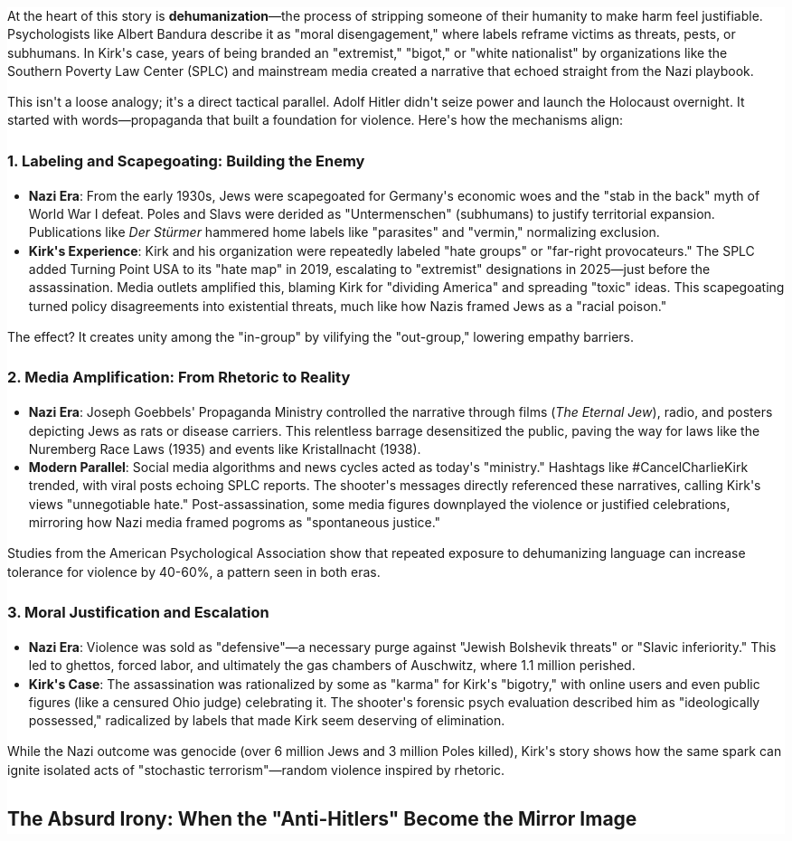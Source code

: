 At the heart of this story is **dehumanization**—the process of stripping someone of their humanity to make harm feel justifiable. Psychologists like Albert Bandura describe it as "moral disengagement," where labels reframe victims as threats, pests, or subhumans. In Kirk's case, years of being branded an "extremist," "bigot," or "white nationalist" by organizations like the Southern Poverty Law Center (SPLC) and mainstream media created a narrative that echoed straight from the Nazi playbook.

This isn't a loose analogy; it's a direct tactical parallel. Adolf Hitler didn't seize power and launch the Holocaust overnight. It started with words—propaganda that built a foundation for violence. Here's how the mechanisms align:

### 1. **Labeling and Scapegoating: Building the Enemy**
   - **Nazi Era**: From the early 1930s, Jews were scapegoated for Germany's economic woes and the "stab in the back" myth of World War I defeat. Poles and Slavs were derided as "Untermenschen" (subhumans) to justify territorial expansion. Publications like *Der Stürmer* hammered home labels like "parasites" and "vermin," normalizing exclusion.
   - **Kirk's Experience**: Kirk and his organization were repeatedly labeled "hate groups" or "far-right provocateurs." The SPLC added Turning Point USA to its "hate map" in 2019, escalating to "extremist" designations in 2025—just before the assassination. Media outlets amplified this, blaming Kirk for "dividing America" and spreading "toxic" ideas. This scapegoating turned policy disagreements into existential threats, much like how Nazis framed Jews as a "racial poison."

   The effect? It creates unity among the "in-group" by vilifying the "out-group," lowering empathy barriers.

### 2. **Media Amplification: From Rhetoric to Reality**
   - **Nazi Era**: Joseph Goebbels' Propaganda Ministry controlled the narrative through films (*The Eternal Jew*), radio, and posters depicting Jews as rats or disease carriers. This relentless barrage desensitized the public, paving the way for laws like the Nuremberg Race Laws (1935) and events like Kristallnacht (1938).
   - **Modern Parallel**: Social media algorithms and news cycles acted as today's "ministry." Hashtags like #CancelCharlieKirk trended, with viral posts echoing SPLC reports. The shooter's messages directly referenced these narratives, calling Kirk's views "unnegotiable hate." Post-assassination, some media figures downplayed the violence or justified celebrations, mirroring how Nazi media framed pogroms as "spontaneous justice."

   Studies from the American Psychological Association show that repeated exposure to dehumanizing language can increase tolerance for violence by 40-60%, a pattern seen in both eras.

### 3. **Moral Justification and Escalation**
   - **Nazi Era**: Violence was sold as "defensive"—a necessary purge against "Jewish Bolshevik threats" or "Slavic inferiority." This led to ghettos, forced labor, and ultimately the gas chambers of Auschwitz, where 1.1 million perished.
   - **Kirk's Case**: The assassination was rationalized by some as "karma" for Kirk's "bigotry," with online users and even public figures (like a censured Ohio judge) celebrating it. The shooter's forensic psych evaluation described him as "ideologically possessed," radicalized by labels that made Kirk seem deserving of elimination.

   While the Nazi outcome was genocide (over 6 million Jews and 3 million Poles killed), Kirk's story shows how the same spark can ignite isolated acts of "stochastic terrorism"—random violence inspired by rhetoric.

## The Absurd Irony: When the "Anti-Hitlers" Become the Mirror Image
